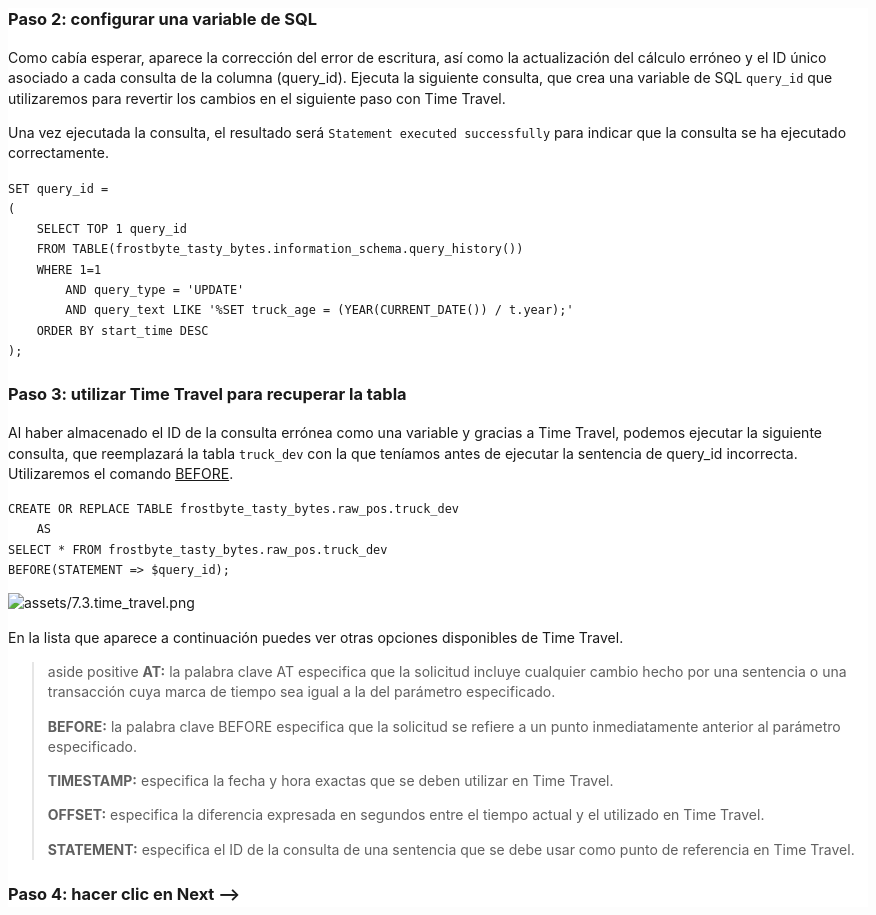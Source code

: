 ### Paso 2: configurar una variable de SQL
Como cabía esperar, aparece la corrección del error de escritura, así como la actualización del cálculo erróneo y el ID único asociado a cada consulta de la columna (query_id). Ejecuta la siguiente consulta, que crea una variable de SQL `query_id` que utilizaremos para revertir los cambios en el siguiente paso con Time Travel. 

Una vez ejecutada la consulta, el resultado será `Statement executed successfully` para indicar que la consulta se ha ejecutado correctamente. 

```
SET query_id = 
(
    SELECT TOP 1 query_id
    FROM TABLE(frostbyte_tasty_bytes.information_schema.query_history())
    WHERE 1=1
        AND query_type = 'UPDATE'
        AND query_text LIKE '%SET truck_age = (YEAR(CURRENT_DATE()) / t.year);'
    ORDER BY start_time DESC
);
```

### Paso 3: utilizar Time Travel para recuperar la tabla
Al haber almacenado el ID de la consulta errónea como una variable y gracias a Time Travel, podemos ejecutar la siguiente consulta, que reemplazará la tabla `truck_dev` con la que teníamos antes de ejecutar la sentencia de query_id incorrecta. Utilizaremos el comando [BEFORE](https://docs.snowflake.com/en/sql-reference/constructs/at-before). 

``` 
CREATE OR REPLACE TABLE frostbyte_tasty_bytes.raw_pos.truck_dev 
    AS 
SELECT * FROM frostbyte_tasty_bytes.raw_pos.truck_dev 
BEFORE(STATEMENT => $query_id); 
``` 
![assets/7.3.time_travel.png](assets/7.3.time_travel.png)

En la lista que aparece a continuación puedes ver otras opciones disponibles de Time Travel.
>aside positive **AT:** la palabra clave AT especifica que la solicitud incluye cualquier cambio hecho por una sentencia o una transacción cuya marca de tiempo sea igual a la del parámetro especificado.
>
>**BEFORE:** la palabra clave BEFORE especifica que la solicitud se refiere a un punto inmediatamente anterior al parámetro especificado.
>
>**TIMESTAMP:** especifica la fecha y hora exactas que se deben utilizar en Time Travel.
>
>**OFFSET:** especifica la diferencia expresada en segundos entre el tiempo actual y el utilizado en Time Travel.
>
>**STATEMENT:** especifica el ID de la consulta de una sentencia que se debe usar como punto de referencia en Time Travel.
>

### Paso 4: hacer clic en Next -->
